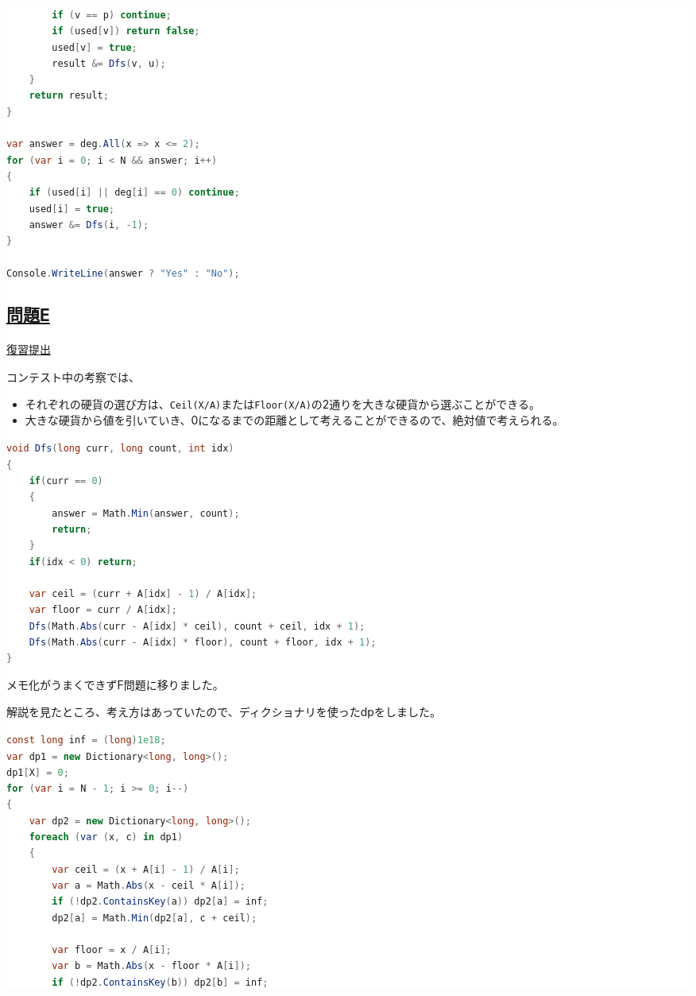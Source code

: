 ```csharp
        if (v == p) continue;
        if (used[v]) return false;
        used[v] = true;
        result &= Dfs(v, u);
    }
    return result;
}

var answer = deg.All(x => x <= 2);
for (var i = 0; i < N && answer; i++)
{
    if (used[i] || deg[i] == 0) continue;
    used[i] = true;
    answer &= Dfs(i, -1);
}
 
Console.WriteLine(answer ? "Yes" : "No");
```

## [問題E](https://atcoder.jp/contests/abc231/tasks/abc231_e)

[復習提出](https://atcoder.jp/contests/abc231/submissions/27854595)

コンテスト中の考察では、

- それぞれの硬貨の選び方は、`Ceil(X/A)`または`Floor(X/A)`の2通りを大きな硬貨から選ぶことができる。
- 大きな硬貨から値を引いていき、0になるまでの距離として考えることができるので、絶対値で考えられる。

```csharp
void Dfs(long curr, long count, int idx)
{
    if(curr == 0)
    {
        answer = Math.Min(answer, count);
        return;
    }
    if(idx < 0) return;
    
    var ceil = (curr + A[idx] - 1) / A[idx];
    var floor = curr / A[idx];
    Dfs(Math.Abs(curr - A[idx] * ceil), count + ceil, idx + 1);
    Dfs(Math.Abs(curr - A[idx] * floor), count + floor, idx + 1);
}
```

メモ化がうまくできずF問題に移りました。

解説を見たところ、考え方はあっていたので、ディクショナリを使ったdpをしました。

```csharp
const long inf = (long)1e18;
var dp1 = new Dictionary<long, long>();
dp1[X] = 0;
for (var i = N - 1; i >= 0; i--)
{
    var dp2 = new Dictionary<long, long>();
    foreach (var (x, c) in dp1)
    {
        var ceil = (x + A[i] - 1) / A[i];
        var a = Math.Abs(x - ceil * A[i]);
        if (!dp2.ContainsKey(a)) dp2[a] = inf;
        dp2[a] = Math.Min(dp2[a], c + ceil);
 
        var floor = x / A[i];
        var b = Math.Abs(x - floor * A[i]);
        if (!dp2.ContainsKey(b)) dp2[b] = inf;
```